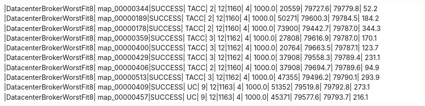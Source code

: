 |DatacenterBrokerWorstFit8|          map_00000344|SUCCESS|  TACC|   2|       12|1160|        4|    1000.0|      20559|  79727.6|   79779.8|    52.2
|DatacenterBrokerWorstFit8|          map_00000189|SUCCESS|  TACC|   2|       12|1160|        4|    1000.0|      50271|  79600.3|   79784.5|   184.2
|DatacenterBrokerWorstFit8|          map_00000178|SUCCESS|  TACC|   2|       12|1160|        4|    1000.0|      73900|  79442.7|   79787.0|   344.3
|DatacenterBrokerWorstFit8|          map_00000359|SUCCESS|  TACC|   3|       12|1162|        4|    1000.0|      27808|  79616.9|   79787.0|   170.1
|DatacenterBrokerWorstFit8|          map_00000400|SUCCESS|  TACC|   3|       12|1162|        4|    1000.0|      20764|  79663.5|   79787.1|   123.7
|DatacenterBrokerWorstFit8|          map_00000429|SUCCESS|  TACC|   3|       12|1162|        4|    1000.0|      37908|  79558.3|   79789.4|   231.1
|DatacenterBrokerWorstFit8|          map_00000406|SUCCESS|  TACC|   2|       12|1160|        4|    1000.0|      37908|  79694.7|   79789.6|    94.9
|DatacenterBrokerWorstFit8|          map_00000513|SUCCESS|  TACC|   3|       12|1162|        4|    1000.0|      47355|  79496.2|   79790.1|   293.9
|DatacenterBrokerWorstFit8|          map_00000409|SUCCESS|    UC|   9|       12|1163|        4|    1000.0|      51352|  79519.8|   79792.8|   273.1
|DatacenterBrokerWorstFit8|          map_00000457|SUCCESS|    UC|   9|       12|1163|        4|    1000.0|      45371|  79577.6|   79793.7|   216.1
